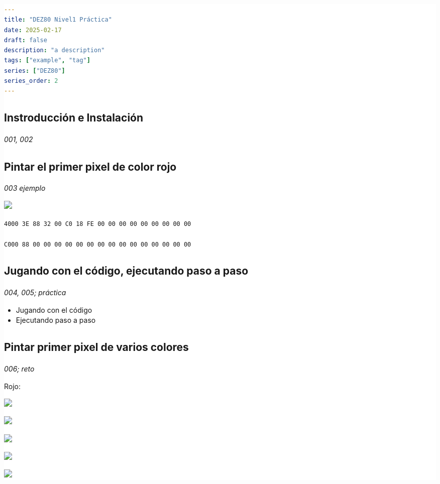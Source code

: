 ```yaml
---
title: "DEZ80 Nivel1 Práctica"
date: 2025-02-17
draft: false
description: "a description"
tags: ["example", "tag"]
series: ["DEZ80"]
series_order: 2
---
```


## Instroducción e Instalación

*001, 002*

## Pintar el primer pixel de color rojo

*003 ejemplo*

![](/img/dez80/1-nivel/Pasted%20image%2020250127194352.png)

```
4000 3E 88 32 00 C0 18 FE 00 00 00 00 00 00 00 00 00

C000 88 00 00 00 00 00 00 00 00 00 00 00 00 00 00 00
```

## Jugando con el código, ejecutando paso a paso

*004, 005; práctica*

- Jugando con el código
- Ejecutando paso a paso

## Pintar primer pixel de varios colores

*006; reto*

Rojo:

![](/img/dez80/1-nivel/Pasted%20image%2020250127194352.png)

![](/img/dez80/1-nivel/Pasted%20image%2020250127224323.png)

![](/img/dez80/1-nivel/Pasted%20image%2020250127195717.png)

![](/img/dez80/1-nivel/Captura%20de%20pantalla%202025-01-27%20215720.png)

![](/img/dez80/1-nivel/Pasted%20image%2020250127195015.png)
